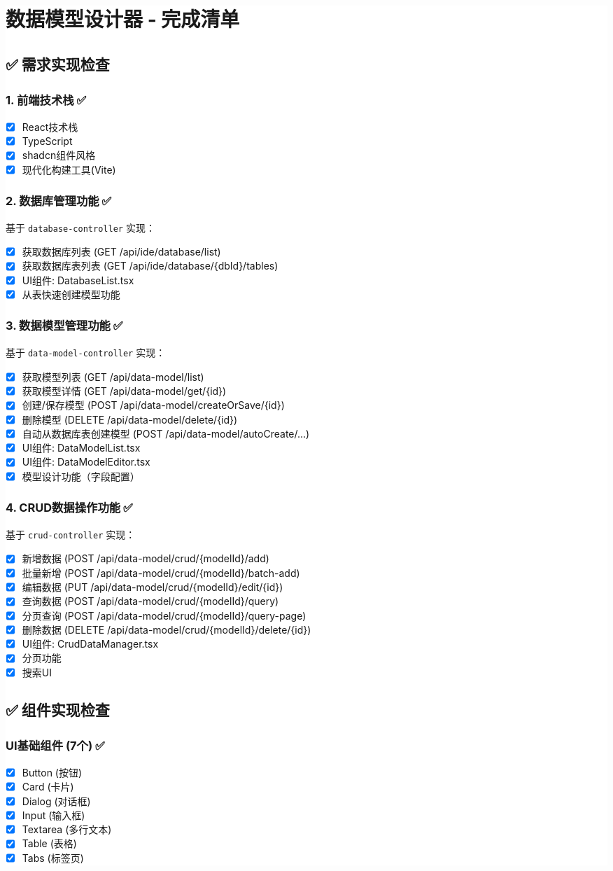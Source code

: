 # 数据模型设计器 - 完成清单

## ✅ 需求实现检查

### 1. 前端技术栈 ✅
- [x] React技术栈
- [x] TypeScript
- [x] shadcn组件风格
- [x] 现代化构建工具(Vite)

### 2. 数据库管理功能 ✅
基于 `database-controller` 实现：
- [x] 获取数据库列表 (GET /api/ide/database/list)
- [x] 获取数据库表列表 (GET /api/ide/database/{dbId}/tables)
- [x] UI组件: DatabaseList.tsx
- [x] 从表快速创建模型功能

### 3. 数据模型管理功能 ✅
基于 `data-model-controller` 实现：
- [x] 获取模型列表 (GET /api/data-model/list)
- [x] 获取模型详情 (GET /api/data-model/get/{id})
- [x] 创建/保存模型 (POST /api/data-model/createOrSave/{id})
- [x] 删除模型 (DELETE /api/data-model/delete/{id})
- [x] 自动从数据库表创建模型 (POST /api/data-model/autoCreate/...)
- [x] UI组件: DataModelList.tsx
- [x] UI组件: DataModelEditor.tsx
- [x] 模型设计功能（字段配置）

### 4. CRUD数据操作功能 ✅
基于 `crud-controller` 实现：
- [x] 新增数据 (POST /api/data-model/crud/{modelId}/add)
- [x] 批量新增 (POST /api/data-model/crud/{modelId}/batch-add)
- [x] 编辑数据 (PUT /api/data-model/crud/{modelId}/edit/{id})
- [x] 查询数据 (POST /api/data-model/crud/{modelId}/query)
- [x] 分页查询 (POST /api/data-model/crud/{modelId}/query-page)
- [x] 删除数据 (DELETE /api/data-model/crud/{modelId}/delete/{id})
- [x] UI组件: CrudDataManager.tsx
- [x] 分页功能
- [x] 搜索UI

## ✅ 组件实现检查

### UI基础组件 (7个) ✅
- [x] Button (按钮)
- [x] Card (卡片)
- [x] Dialog (对话框)
- [x] Input (输入框)
- [x] Textarea (多行文本)
- [x] Table (表格)
- [x] Tabs (标签页)
